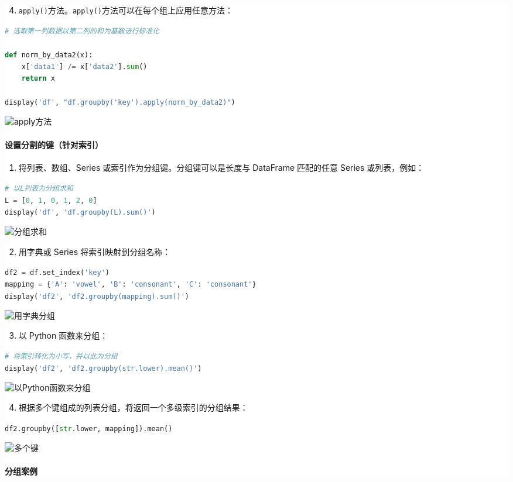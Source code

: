 4. `apply()`方法。`apply()`方法可以在每个组上应用任意方法：


```python
# 选取第一列数据以第二列的和为基数进行标准化

def norm_by_data2(x):
    x['data1'] /= x['data2'].sum()
    return x

display('df', "df.groupby('key').apply(norm_by_data2)")
```

![apply方法](http://oo3g995ih.bkt.clouddn.com/blog/180903/IfCK30a3Cm.png?imageslim)

#### 设置分割的键（针对索引）

1. 将列表、数组、Series 或索引作为分组键。分组键可以是长度与 DataFrame 匹配的任意 Series 或列表，例如：


```python
# 以L列表为分组求和
L = [0, 1, 0, 1, 2, 0]
display('df', 'df.groupby(L).sum()')
```

![分组求和](http://oo3g995ih.bkt.clouddn.com/blog/180903/II5jml5egH.png?imageslim)

2. 用字典或 Series 将索引映射到分组名称：


```python
df2 = df.set_index('key')
mapping = {'A': 'vowel', 'B': 'consonant', 'C': 'consonant'}
display('df2', 'df2.groupby(mapping).sum()')
```

![用字典分组](http://oo3g995ih.bkt.clouddn.com/blog/180903/JLgBcdfcl3.png?imageslim)

3. 以 Python 函数来分组：


```python
# 将索引转化为小写，并以此为分组
display('df2', 'df2.groupby(str.lower).mean()')
```

![以Python函数来分组](http://oo3g995ih.bkt.clouddn.com/blog/180903/j3c5FlDk05.png?imageslim)

4. 根据多个键组成的列表分组，将返回一个多级索引的分组结果：


```python
df2.groupby([str.lower, mapping]).mean()
```

![多个键](http://oo3g995ih.bkt.clouddn.com/blog/180903/8E3H5dH2cB.png?imageslim)

#### 分组案例
